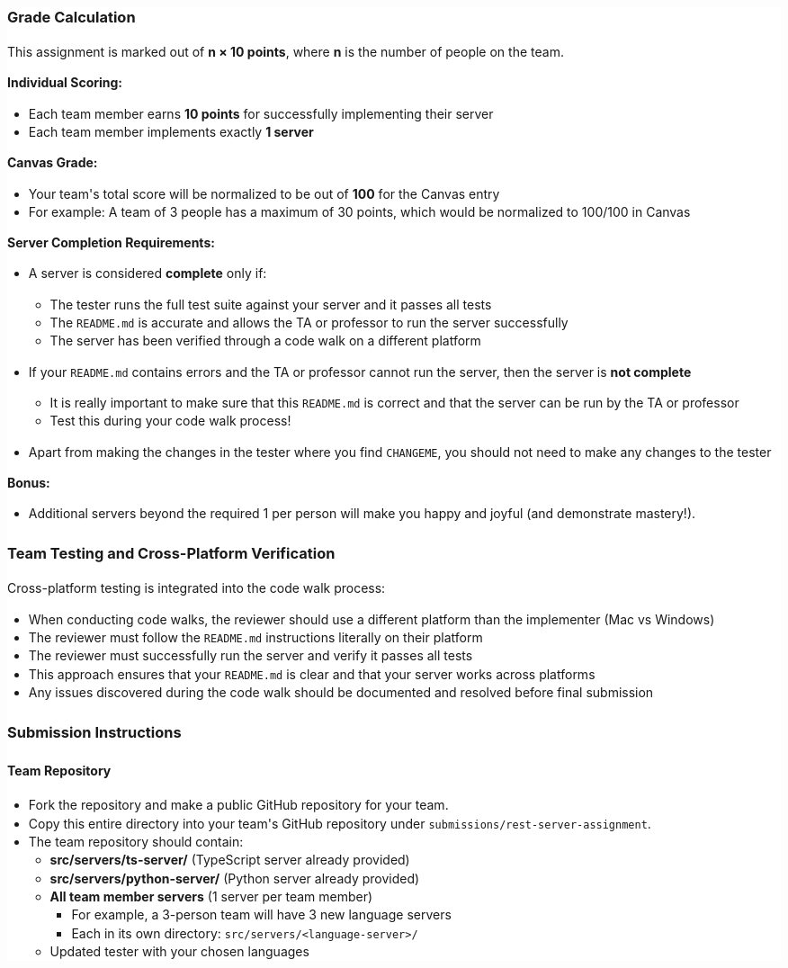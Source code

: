 ### Grade Calculation
This assignment is marked out of **n × 10 points**, where **n** is the number of people on the team.

**Individual Scoring:**
- Each team member earns **10 points** for successfully implementing their server
- Each team member implements exactly **1 server**

**Canvas Grade:**
- Your team's total score will be normalized to be out of **100** for the Canvas entry
- For example: A team of 3 people has a maximum of 30 points, which would be normalized to 100/100 in Canvas

**Server Completion Requirements:**
- A server is considered **complete** only if:
  - The tester runs the full test suite against your server and it passes all tests
  - The `README.md` is accurate and allows the TA or professor to run the server successfully
  - The server has been verified through a code walk on a different platform
  
- If your `README.md` contains errors and the TA or professor cannot run the server, then the server is **not complete**
  - It is really important to make sure that this `README.md` is correct and that the server can be run by the TA or professor
  - Test this during your code walk process!

- Apart from making the changes in the tester where you find `CHANGEME`, you should not need to make any changes to the tester

**Bonus:**
- Additional servers beyond the required 1 per person will make you happy and joyful (and demonstrate mastery!).

### Team Testing and Cross-Platform Verification
Cross-platform testing is integrated into the code walk process:
- When conducting code walks, the reviewer should use a different platform than the implementer (Mac vs Windows)
- The reviewer must follow the `README.md` instructions literally on their platform
- The reviewer must successfully run the server and verify it passes all tests
- This approach ensures that your `README.md` is clear and that your server works across platforms
- Any issues discovered during the code walk should be documented and resolved before final submission

### Submission Instructions

#### Team Repository
- Fork the repository and make a public GitHub repository for your team.
- Copy this entire directory into your team's GitHub repository under `submissions/rest-server-assignment`.
- The team repository should contain:
  - **src/servers/ts-server/** (TypeScript server already provided)
  - **src/servers/python-server/** (Python server already provided)
  - **All team member servers** (1 server per team member)
    - For example, a 3-person team will have 3 new language servers
    - Each in its own directory: `src/servers/<language-server>/`
  - Updated tester with your chosen languages
